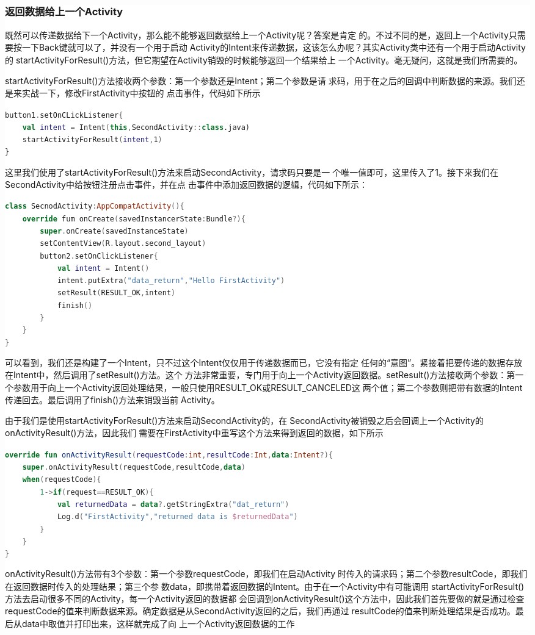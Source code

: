 ### 返回数据给上一个Activity

既然可以传递数据给下一个Activity，那么能不能够返回数据给上一个Activity呢？答案是肯定 的。不过不同的是，返回上一个Activity只需要按一下Back键就可以了，并没有一个用于启动 Activity的Intent来传递数据，这该怎么办呢？其实Activity类中还有一个用于启动Activity的 startActivityForResult()方法，但它期望在Activity销毁的时候能够返回一个结果给上 一个Activity。毫无疑问，这就是我们所需要的。

startActivityForResult()方法接收两个参数：第一个参数还是Intent；第二个参数是请 求码，用于在之后的回调中判断数据的来源。我们还是来实战一下，修改FirstActivity中按钮的 点击事件，代码如下所示

```kotlin
button1.setOnCLickListener{
    val intent = Intent(this,SecondActivity::class.java)
    startActivityForResult(intent,1)
}
```

这里我们使用了startActivityForResult()方法来启动SecondActivity，请求码只要是一 个唯一值即可，这里传入了1。接下来我们在SecondActivity中给按钮注册点击事件，并在点 击事件中添加返回数据的逻辑，代码如下所示：

```kotlin
class SecnodActivity:AppCompatActivity(){
    override fum onCreate(savedInstancerState:Bundle?){
        super.onCreate(savedInstanceState)
        setContentView(R.layout.second_layout)
        button2.setOnClickListener{
            val intent = Intent()
            intent.putExtra("data_return","Hello FirstActivity")
            setResult(RESULT_OK,intent)
            finish()
        }
    }
}
```

可以看到，我们还是构建了一个Intent，只不过这个Intent仅仅用于传递数据而已，它没有指定 任何的“意图”。紧接着把要传递的数据存放在Intent中，然后调用了setResult()方法。这个 方法非常重要，专门用于向上一个Activity返回数据。setResult()方法接收两个参数：第一 个参数用于向上一个Activity返回处理结果，一般只使用RESULT_OK或RESULT_CANCELED这 两个值；第二个参数则把带有数据的Intent传递回去。最后调用了finish()方法来销毁当前 Activity。

由于我们是使用startActivityForResult()方法来启动SecondActivity的，在 SecondActivity被销毁之后会回调上一个Activity的onActivityResult()方法，因此我们 需要在FirstActivity中重写这个方法来得到返回的数据，如下所示

```kotlin
override fun onActivityResult(requestCode:int,resultCode:Int,data:Intent?){
    super.onActivityResult(requestCode,resultCode,data)
    when(requestCode){
        1->if(request==RESULT_OK){
            val returnedData = data?.getStringExtra("dat_return")
            Log.d("FirstActivity","returned data is $returnedData")
        }
    }
}
```

onActivityResult()方法带有3个参数：第一个参数requestCode，即我们在启动Activity 时传入的请求码；第二个参数resultCode，即我们在返回数据时传入的处理结果；第三个参 数data，即携带着返回数据的Intent。由于在一个Activity中有可能调用 startActivityForResult()方法去启动很多不同的Activity，每一个Activity返回的数据都 会回调到onActivityResult()这个方法中，因此我们首先要做的就是通过检查 requestCode的值来判断数据来源。确定数据是从SecondActivity返回的之后，我们再通过 resultCode的值来判断处理结果是否成功。最后从data中取值并打印出来，这样就完成了向 上一个Activity返回数据的工作
